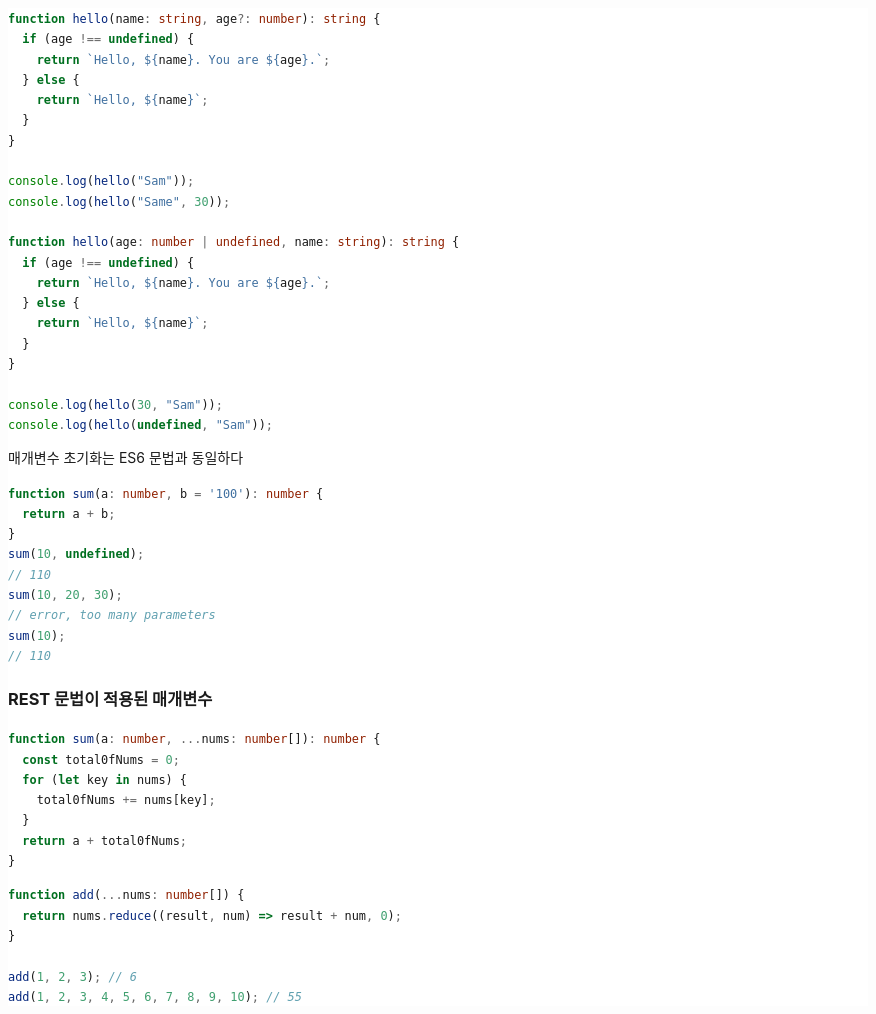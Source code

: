 ```typescript
function hello(name: string, age?: number): string {
  if (age !== undefined) {
    return `Hello, ${name}. You are ${age}.`;
  } else {
    return `Hello, ${name}`;
  }
}

console.log(hello("Sam"));
console.log(hello("Same", 30));

function hello(age: number | undefined, name: string): string {
  if (age !== undefined) {
    return `Hello, ${name}. You are ${age}.`;
  } else {
    return `Hello, ${name}`;
  }
}

console.log(hello(30, "Sam"));
console.log(hello(undefined, "Sam"));
```


매개변수 초기화는 ES6 문법과 동일하다

```typescript
function sum(a: number, b = '100'): number {
  return a + b;
}
sum(10, undefined);
// 110
sum(10, 20, 30);
// error, too many parameters
sum(10);
// 110
```

### REST 문법이 적용된 매개변수
```typescript
function sum(a: number, ...nums: number[]): number {
  const total0fNums = 0;
  for (let key in nums) {
    total0fNums += nums[key];
  }
  return a + total0fNums;
}
```

```typescript
function add(...nums: number[]) {
  return nums.reduce((result, num) => result + num, 0);
}

add(1, 2, 3); // 6
add(1, 2, 3, 4, 5, 6, 7, 8, 9, 10); // 55
```


  [propName: string]: any;